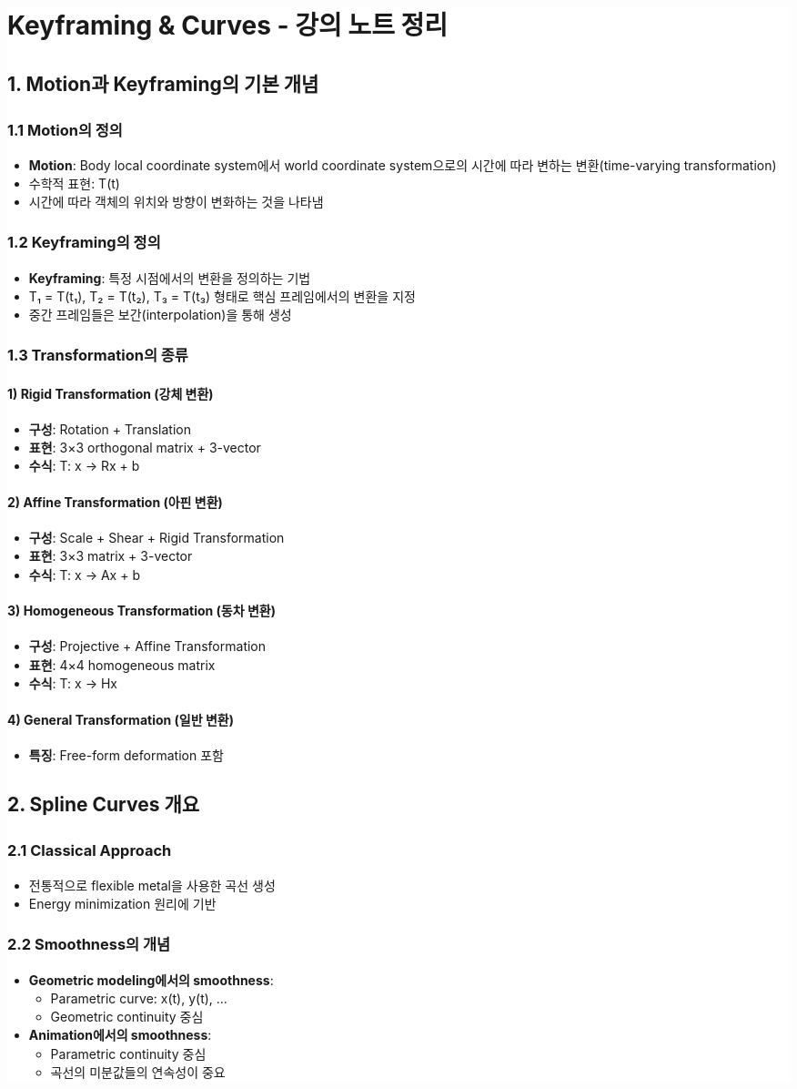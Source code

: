 # Keyframing & Curves - 강의 노트 정리

## 1. Motion과 Keyframing의 기본 개념

### 1.1 Motion의 정의

- **Motion**: Body local coordinate system에서 world coordinate system으로의 시간에 따라 변하는 변환(time-varying transformation)
- 수학적 표현: T(t)
- 시간에 따라 객체의 위치와 방향이 변화하는 것을 나타냄

### 1.2 Keyframing의 정의

- **Keyframing**: 특정 시점에서의 변환을 정의하는 기법
- T₁ = T(t₁), T₂ = T(t₂), T₃ = T(t₃) 형태로 핵심 프레임에서의 변환을 지정
- 중간 프레임들은 보간(interpolation)을 통해 생성

### 1.3 Transformation의 종류

#### 1) Rigid Transformation (강체 변환)

- **구성**: Rotation + Translation
- **표현**: 3×3 orthogonal matrix + 3-vector
- **수식**: T: x → Rx + b

#### 2) Affine Transformation (아핀 변환)

- **구성**: Scale + Shear + Rigid Transformation
- **표현**: 3×3 matrix + 3-vector
- **수식**: T: x → Ax + b

#### 3) Homogeneous Transformation (동차 변환)

- **구성**: Projective + Affine Transformation
- **표현**: 4×4 homogeneous matrix
- **수식**: T: x → Hx

#### 4) General Transformation (일반 변환)

- **특징**: Free-form deformation 포함

## 2. Spline Curves 개요

### 2.1 Classical Approach

- 전통적으로 flexible metal을 사용한 곡선 생성
- Energy minimization 원리에 기반

### 2.2 Smoothness의 개념

- **Geometric modeling에서의 smoothness**:
  - Parametric curve: x(t), y(t), ...
  - Geometric continuity 중심
- **Animation에서의 smoothness**:
  - Parametric continuity 중심
  - 곡선의 미분값들의 연속성이 중요
